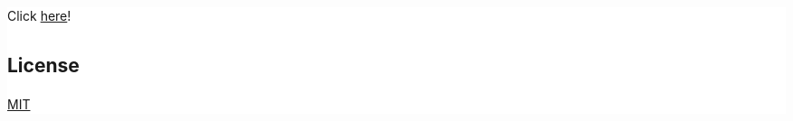 Click [here][7]!

## License

[MIT][5]

[1]: https://plaid.com
[2]: https://plaid.com/docs
[3]: https://plaid.com/docs/api/#errors-overview
[4]: https://github.com/plaid/plaid-node/issues/new
[5]: https://github.com/plaid/plaid-node/blob/master/LICENSE
[6]: https://plaid.com/docs/api#creating-items-with-plaid-link
[7]: ./CONTRIBUTING.md
[9]: https://plaid.com/docs/link/stripe
[10]: https://stripe.com/docs/api#create_bank_account_token
[11]: https://blog.plaid.com/improving-our-api/
[13]: https://github.com/plaid/plaid-node-legacy
[api-upgrades]: https://plaid.com/docs/api/versioning/
[14]: https://plaid.com/docs/payment-initiation/
